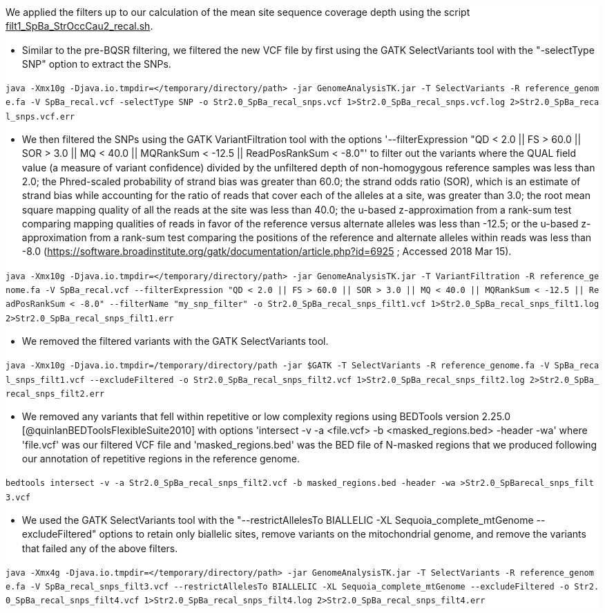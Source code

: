We applied the filters up to our calculation of the mean site sequence coverage depth using the script [filt1_SpBa_StrOccCau2_recal.sh](filt1_SpBa_StrOccCau2_recal.sh).

* Similar to the pre-BQSR filtering, we filtered the new VCF file by first using the GATK SelectVariants tool with the "-selectType SNP" option to extract the SNPs.

```
java -Xmx10g -Djava.io.tmpdir=</temporary/directory/path> -jar GenomeAnalysisTK.jar -T SelectVariants -R reference_genome.fa -V SpBa_recal.vcf -selectType SNP -o Str2.0_SpBa_recal_snps.vcf 1>Str2.0_SpBa_recal_snps.vcf.log 2>Str2.0_SpBa_recal_snps.vcf.err
```

* We then filtered the SNPs using the GATK VariantFiltration tool with the options '--filterExpression "QD < 2.0 || FS > 60.0 || SOR > 3.0 || MQ < 40.0 || MQRankSum < -12.5 || ReadPosRankSum < -8.0"' to filter out the variants where the QUAL field value (a measure of variant confidence) divided by the unfiltered depth of non-homogygous reference samples was less than 2.0; the Phred-scaled probability of strand bias was greater than 60.0; the strand odds ratio (SOR), which is an estimate of strand bias while accounting for the ratio of reads that cover each of the alleles at a site, was greater than 3.0; the root mean square mapping quality of all the reads at the site was less than 40.0; the u-based z-approximation from a rank-sum test comparing mapping qualities of reads in favor of the reference versus alternate alleles was less than -12.5; or the u-based z-approximation from a rank-sum test comparing the positions of the reference and alternate alleles within reads was less than -8.0 (https://software.broadinstitute.org/gatk/documentation/article.php?id=6925 ; Accessed 2018 Mar 15).

```
java -Xmx10g -Djava.io.tmpdir=</temporary/directory/path> -jar GenomeAnalysisTK.jar -T VariantFiltration -R reference_genome.fa -V SpBa_recal.vcf --filterExpression "QD < 2.0 || FS > 60.0 || SOR > 3.0 || MQ < 40.0 || MQRankSum < -12.5 || ReadPosRankSum < -8.0" --filterName "my_snp_filter" -o Str2.0_SpBa_recal_snps_filt1.vcf 1>Str2.0_SpBa_recal_snps_filt1.log 2>Str2.0_SpBa_recal_snps_filt1.err
```

* We removed the filtered variants with the GATK SelectVariants tool.

```
java -Xmx10g -Djava.io.tmpdir=/temporary/directory/path -jar $GATK -T SelectVariants -R reference_genome.fa -V SpBa_recal_snps_filt1.vcf --excludeFiltered -o Str2.0_SpBa_recal_snps_filt2.vcf 1>Str2.0_SpBa_recal_snps_filt2.log 2>Str2.0_SpBa_recal_snps_filt2.err
```

* We removed any variants that fell within repetitive or low complexity regions using BEDTools version 2.25.0 [@quinlanBEDToolsFlexibleSuite2010] with options 'intersect -v -a <file.vcf> -b <masked_regions.bed> -header -wa' where 'file.vcf' was our filtered VCF file and 'masked_regions.bed' was the BED file of N-masked regions that we produced following our annotation of repetitive regions in the reference genome.

```
bedtools intersect -v -a Str2.0_SpBa_recal_snps_filt2.vcf -b masked_regions.bed -header -wa >Str2.0_SpBarecal_snps_filt3.vcf
```

* We used the GATK SelectVariants tool with the "--restrictAllelesTo BIALLELIC -XL Sequoia_complete_mtGenome --excludeFiltered" options to retain only biallelic sites, remove variants on the mitochondrial genome, and remove the variants that failed any of the above filters.

```
java -Xmx4g -Djava.io.tmpdir=</temporary/directory/path> -jar GenomeAnalysisTK.jar -T SelectVariants -R reference_genome.fa -V SpBa_recal_snps_filt3.vcf --restrictAllelesTo BIALLELIC -XL Sequoia_complete_mtGenome --excludeFiltered -o Str2.0_SpBa_recal_snps_filt4.vcf 1>Str2.0_SpBa_recal_snps_filt4.log 2>Str2.0_SpBa_recal_snps_filt4.err
```
